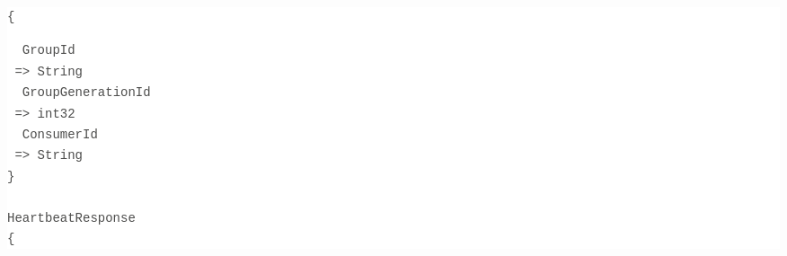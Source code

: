 <code class="java plain" style="color:rgb(77,77,76) !important;font-family:Consolas, 'Bitstream Vera Sans Mono', 'Courier New', Courier, monospace !important;border:0px !important;line-height:1.6 !important;overflow:visible !important;vertical-align:baseline !important;font-size:1em !important;display:inline !important;background:none !important;">{</code></div>
<div class="line number3 index2 alt2" style="border:0px !important;line-height:1.6 !important;overflow:visible !important;vertical-align:baseline !important;font-size:1em !important;">
<code class="java spaces" style="color:rgb(51,51,51);font-family:Consolas, 'Bitstream Vera Sans Mono', 'Courier New', Courier, monospace !important;border:0px !important;line-height:1.6 !important;overflow:visible !important;vertical-align:baseline !important;font-size:1em !important;display:inline !important;background:none !important;">  </code><code class="java plain" style="color:rgb(77,77,76) !important;font-family:Consolas, 'Bitstream Vera Sans Mono', 'Courier New', Courier, monospace !important;border:0px !important;line-height:1.6 !important;overflow:visible !important;vertical-align:baseline !important;font-size:1em !important;display:inline !important;background:none !important;">GroupId               
 =&gt; String</code></div>
<div class="line number4 index3 alt1" style="border:0px !important;line-height:1.6 !important;overflow:visible !important;vertical-align:baseline !important;font-size:1em !important;">
<code class="java spaces" style="color:rgb(51,51,51);font-family:Consolas, 'Bitstream Vera Sans Mono', 'Courier New', Courier, monospace !important;border:0px !important;line-height:1.6 !important;overflow:visible !important;vertical-align:baseline !important;font-size:1em !important;display:inline !important;background:none !important;">  </code><code class="java plain" style="color:rgb(77,77,76) !important;font-family:Consolas, 'Bitstream Vera Sans Mono', 'Courier New', Courier, monospace !important;border:0px !important;line-height:1.6 !important;overflow:visible !important;vertical-align:baseline !important;font-size:1em !important;display:inline !important;background:none !important;">GroupGenerationId     
 =&gt; int32</code></div>
<div class="line number5 index4 alt2" style="border:0px !important;line-height:1.6 !important;overflow:visible !important;vertical-align:baseline !important;font-size:1em !important;">
<code class="java spaces" style="color:rgb(51,51,51);font-family:Consolas, 'Bitstream Vera Sans Mono', 'Courier New', Courier, monospace !important;border:0px !important;line-height:1.6 !important;overflow:visible !important;vertical-align:baseline !important;font-size:1em !important;display:inline !important;background:none !important;">  </code><code class="java plain" style="color:rgb(77,77,76) !important;font-family:Consolas, 'Bitstream Vera Sans Mono', 'Courier New', Courier, monospace !important;border:0px !important;line-height:1.6 !important;overflow:visible !important;vertical-align:baseline !important;font-size:1em !important;display:inline !important;background:none !important;">ConsumerId            
 =&gt; String</code></div>
<div class="line number6 index5 alt1" style="border:0px !important;line-height:1.6 !important;overflow:visible !important;vertical-align:baseline !important;font-size:1em !important;">
<code class="java plain" style="color:rgb(77,77,76) !important;font-family:Consolas, 'Bitstream Vera Sans Mono', 'Courier New', Courier, monospace !important;border:0px !important;line-height:1.6 !important;overflow:visible !important;vertical-align:baseline !important;font-size:1em !important;display:inline !important;background:none !important;">}</code></div>
<div class="line number7 index6 alt2" style="border:0px !important;line-height:1.6 !important;overflow:visible !important;vertical-align:baseline !important;font-size:1em !important;">
 </div>
<div class="line number8 index7 alt1" style="border:0px !important;line-height:1.6 !important;overflow:visible !important;vertical-align:baseline !important;font-size:1em !important;">
<code class="java plain" style="color:rgb(77,77,76) !important;font-family:Consolas, 'Bitstream Vera Sans Mono', 'Courier New', Courier, monospace !important;border:0px !important;line-height:1.6 !important;overflow:visible !important;vertical-align:baseline !important;font-size:1em !important;display:inline !important;background:none !important;">HeartbeatResponse</code></div>
<div class="line number9 index8 alt2" style="border:0px !important;line-height:1.6 !important;overflow:visible !important;vertical-align:baseline !important;font-size:1em !important;">
<code class="java plain" style="color:rgb(77,77,76) !important;font-family:Consolas, 'Bitstream Vera Sans Mono', 'Courier New', Courier, monospace !important;border:0px !important;line-height:1.6 !important;overflow:visible !important;vertical-align:baseline !important;font-size:1em !important;display:inline !important;background:none !important;">{</code></div>
<div class="line number10 index9 alt1" style="border:0px !important;line-height:1.6 !important;overflow:visible !important;vertical-align:baseline !important;font-size:1em !important;">